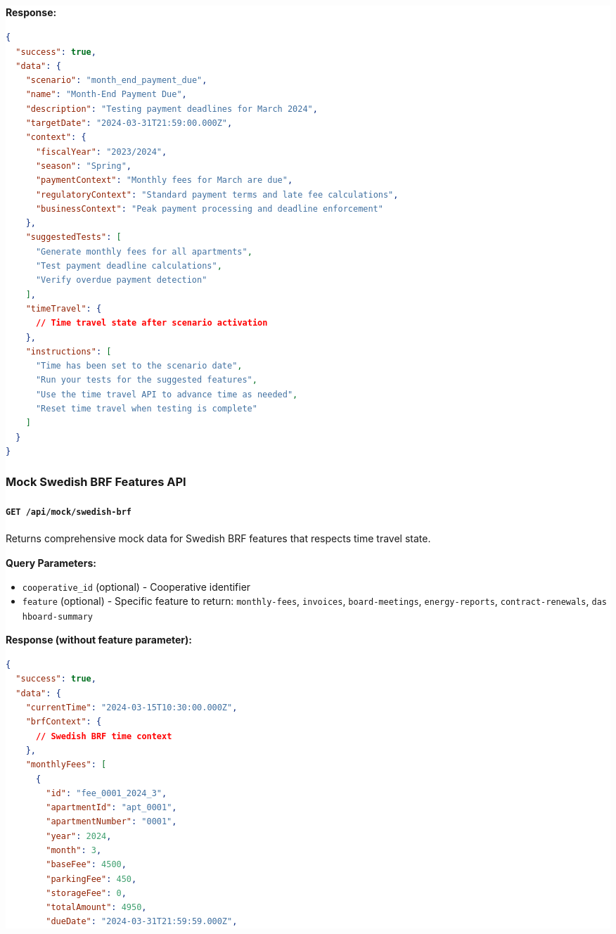 **Response:**
```json
{
  "success": true,
  "data": {
    "scenario": "month_end_payment_due",
    "name": "Month-End Payment Due",
    "description": "Testing payment deadlines for March 2024",
    "targetDate": "2024-03-31T21:59:00.000Z",
    "context": {
      "fiscalYear": "2023/2024",
      "season": "Spring",
      "paymentContext": "Monthly fees for March are due",
      "regulatoryContext": "Standard payment terms and late fee calculations",
      "businessContext": "Peak payment processing and deadline enforcement"
    },
    "suggestedTests": [
      "Generate monthly fees for all apartments",
      "Test payment deadline calculations",
      "Verify overdue payment detection"
    ],
    "timeTravel": {
      // Time travel state after scenario activation
    },
    "instructions": [
      "Time has been set to the scenario date",
      "Run your tests for the suggested features",
      "Use the time travel API to advance time as needed",
      "Reset time travel when testing is complete"
    ]
  }
}
```

### Mock Swedish BRF Features API

#### `GET /api/mock/swedish-brf`
Returns comprehensive mock data for Swedish BRF features that respects time travel state.

**Query Parameters:**
- `cooperative_id` (optional) - Cooperative identifier
- `feature` (optional) - Specific feature to return: `monthly-fees`, `invoices`, `board-meetings`, `energy-reports`, `contract-renewals`, `dashboard-summary`

**Response (without feature parameter):**
```json
{
  "success": true,
  "data": {
    "currentTime": "2024-03-15T10:30:00.000Z",
    "brfContext": {
      // Swedish BRF time context
    },
    "monthlyFees": [
      {
        "id": "fee_0001_2024_3",
        "apartmentId": "apt_0001",
        "apartmentNumber": "0001",
        "year": 2024,
        "month": 3,
        "baseFee": 4500,
        "parkingFee": 450,
        "storageFee": 0,
        "totalAmount": 4950,
        "dueDate": "2024-03-31T21:59:59.000Z",
```